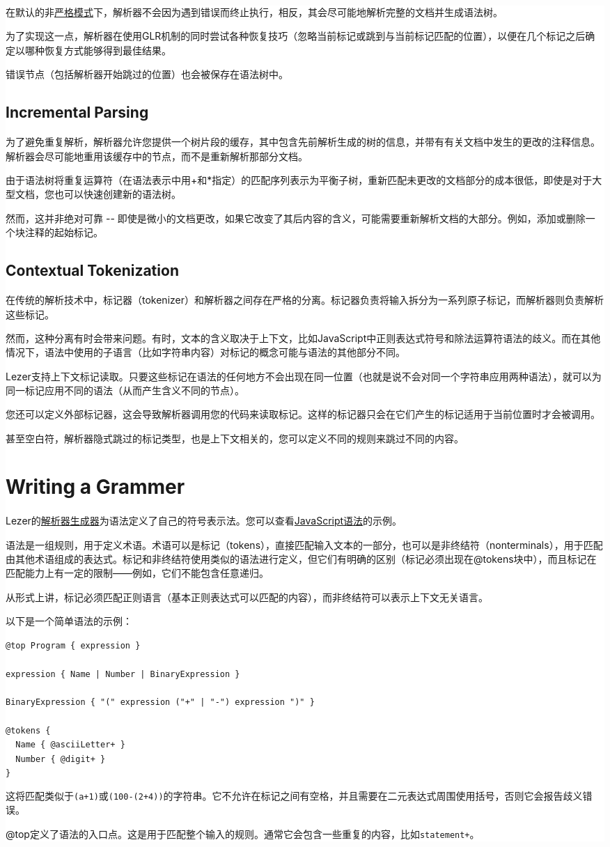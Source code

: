 在默认的非[严格模式](https://lezer.codemirror.net/docs/ref/#lr.ParserConfig.strict)下，解析器不会因为遇到错误而终止执行，相反，其会尽可能地解析完整的文档并生成语法树。

为了实现这一点，解析器在使用GLR机制的同时尝试各种恢复技巧（忽略当前标记或跳到与当前标记匹配的位置），以便在几个标记之后确定以哪种恢复方式能够得到最佳结果。

错误节点（包括解析器开始跳过的位置）也会被保存在语法树中。

## Incremental Parsing

为了避免重复解析，解析器允许您提供一个树片段的缓存，其中包含先前解析生成的树的信息，并带有有关文档中发生的更改的注释信息。解析器会尽可能地重用该缓存中的节点，而不是重新解析那部分文档。

由于语法树将重复运算符（在语法表示中用+和*指定）的匹配序列表示为平衡子树，重新匹配未更改的文档部分的成本很低，即使是对于大型文档，您也可以快速创建新的语法树。

然而，这并非绝对可靠 -- 即使是微小的文档更改，如果它改变了其后内容的含义，可能需要重新解析文档的大部分。例如，添加或删除一个块注释的起始标记。

## Contextual Tokenization

在传统的解析技术中，标记器（tokenizer）和解析器之间存在严格的分离。标记器负责将输入拆分为一系列原子标记，而解析器则负责解析这些标记。

然而，这种分离有时会带来问题。有时，文本的含义取决于上下文，比如JavaScript中正则表达式符号和除法运算符语法的歧义。而在其他情况下，语法中使用的子语言（比如字符串内容）对标记的概念可能与语法的其他部分不同。

Lezer支持上下文标记读取。只要这些标记在语法的任何地方不会出现在同一位置（也就是说不会对同一个字符串应用两种语法），就可以为同一标记应用不同的语法（从而产生含义不同的节点）。

您还可以定义外部标记器，这会导致解析器调用您的代码来读取标记。这样的标记器只会在它们产生的标记适用于当前位置时才会被调用。

甚至空白符，解析器隐式跳过的标记类型，也是上下文相关的，您可以定义不同的规则来跳过不同的内容。

# Writing a Grammer

Lezer的[解析器生成器](https://lezer.codemirror.net/docs/ref/#generator)为语法定义了自己的符号表示法。您可以查看[JavaScript语法](https://github.com/lezer-parser/javascript/blob/master/src/javascript.grammar)的示例。

语法是一组规则，用于定义术语。术语可以是标记（tokens），直接匹配输入文本的一部分，也可以是非终结符（nonterminals），用于匹配由其他术语组成的表达式。标记和非终结符使用类似的语法进行定义，但它们有明确的区别（标记必须出现在@tokens块中），而且标记在匹配能力上有一定的限制——例如，它们不能包含任意递归。

从形式上讲，标记必须匹配正则语言（基本正则表达式可以匹配的内容），而非终结符可以表示上下文无关语言。

以下是一个简单语法的示例：

```
@top Program { expression }

expression { Name | Number | BinaryExpression }

BinaryExpression { "(" expression ("+" | "-") expression ")" }

@tokens {
  Name { @asciiLetter+ }
  Number { @digit+ }
}
```

这将匹配类似于`(a+1)`或`(100-(2+4))`的字符串。它不允许在标记之间有空格，并且需要在二元表达式周围使用括号，否则它会报告歧义错误。

@top定义了语法的入口点。这是用于匹配整个输入的规则。通常它会包含一些重复的内容，比如`statement+`。
